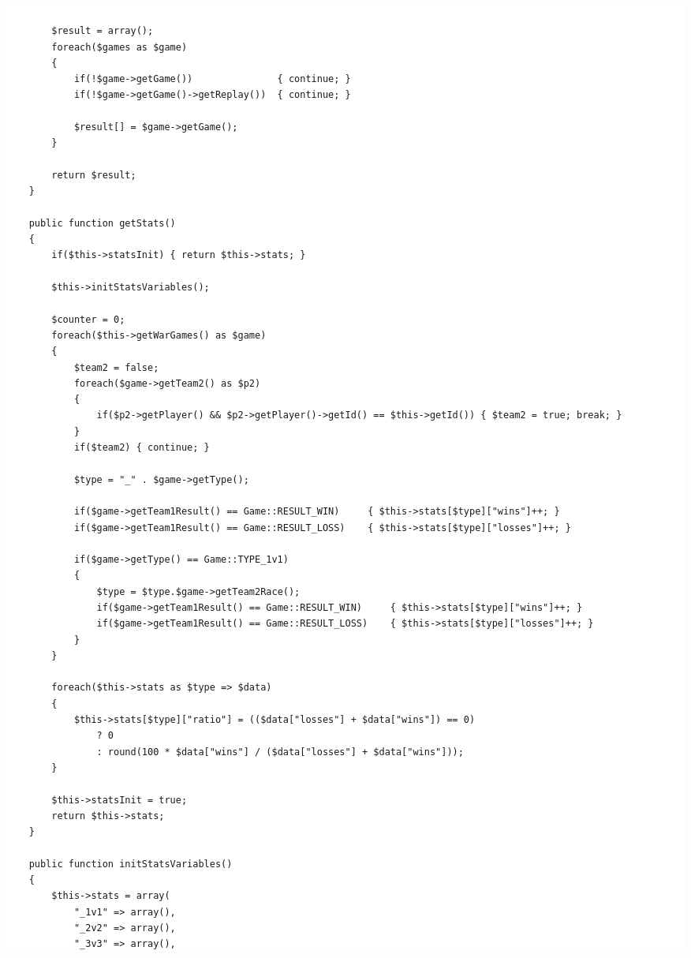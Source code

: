 ```

        $result = array();
        foreach($games as $game)
        {
            if(!$game->getGame())               { continue; }
            if(!$game->getGame()->getReplay())  { continue; }

            $result[] = $game->getGame();
        }

        return $result;
    }

    public function getStats()
    {
        if($this->statsInit) { return $this->stats; }

        $this->initStatsVariables();

        $counter = 0;
        foreach($this->getWarGames() as $game)
        {
            $team2 = false;
            foreach($game->getTeam2() as $p2)
            {
                if($p2->getPlayer() && $p2->getPlayer()->getId() == $this->getId()) { $team2 = true; break; }
            }
            if($team2) { continue; }

            $type = "_" . $game->getType();

            if($game->getTeam1Result() == Game::RESULT_WIN)     { $this->stats[$type]["wins"]++; }
            if($game->getTeam1Result() == Game::RESULT_LOSS)    { $this->stats[$type]["losses"]++; }

            if($game->getType() == Game::TYPE_1v1)
            {
                $type = $type.$game->getTeam2Race();
                if($game->getTeam1Result() == Game::RESULT_WIN)     { $this->stats[$type]["wins"]++; }
                if($game->getTeam1Result() == Game::RESULT_LOSS)    { $this->stats[$type]["losses"]++; }
            }
        }

        foreach($this->stats as $type => $data)
        {
            $this->stats[$type]["ratio"] = (($data["losses"] + $data["wins"]) == 0)
                ? 0
                : round(100 * $data["wins"] / ($data["losses"] + $data["wins"]));
        }

        $this->statsInit = true;
        return $this->stats;
    }

    public function initStatsVariables()
    {
        $this->stats = array(
            "_1v1" => array(),
            "_2v2" => array(),
            "_3v3" => array(),
```